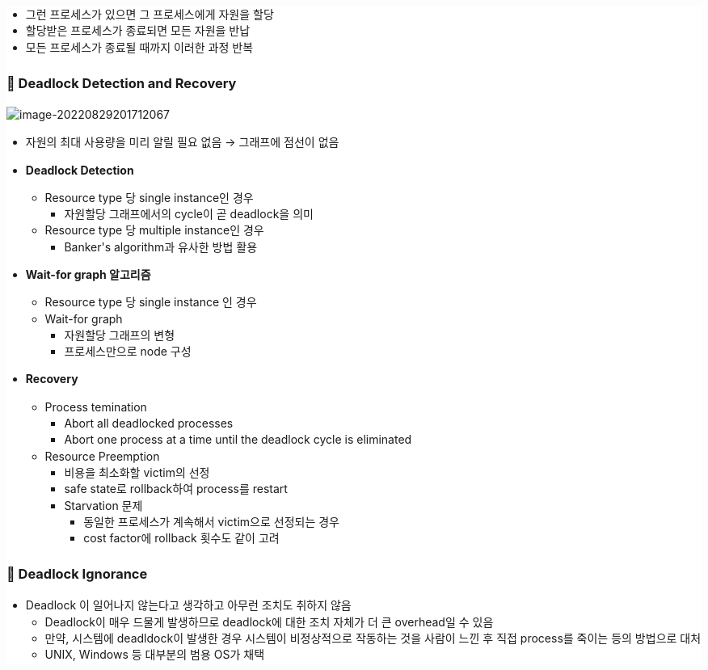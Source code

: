   - 그런 프로세스가 있으면 그 프로세스에게 자원을 할당
  - 할당받은 프로세스가 종료되면 모든 자원을 반납
  - 모든 프로세스가 종료될 때까지 이러한 과정 반복



### 📢 Deadlock Detection and Recovery

![image-20220829201712067](C:\Users\Bokyeong\AppData\Roaming\Typora\typora-user-images\image-20220829201712067.png)

- 자원의 최대 사용량을 미리 알릴 필요 없음 → 그래프에 점선이 없음

- **Deadlock Detection**
  - Resource type 당 single instance인 경우
    - 자원할당 그래프에서의 cycle이 곧 deadlock을 의미
  - Resource type 당 multiple instance인 경우
    - Banker's algorithm과 유사한 방법 활용
- **Wait-for graph 알고리즘**
  - Resource type 당 single instance 인 경우
  - Wait-for graph
    - 자원할당 그래프의 변형
    - 프로세스만으로 node 구성



- **Recovery**
  - Process temination
    - Abort all deadlocked processes
    - Abort one process at a time until the deadlock cycle is eliminated
  - Resource Preemption
    - 비용을 최소화할 victim의 선정
    - safe state로 rollback하여 process를 restart
    - Starvation 문제
      - 동일한 프로세스가 계속해서 victim으로 선정되는 경우
      - cost factor에 rollback 횟수도 같이 고려



### 📢 Deadlock Ignorance

- Deadlock 이 일어나지 않는다고 생각하고 아무런 조치도 취하지 않음
  - Deadlock이 매우 드물게 발생하므로 deadlock에 대한 조치 자체가 더 큰 overhead일 수 있음
  - 만약, 시스템에 deadldock이 발생한 경우 시스템이 비정상적으로 작동하는 것을 사람이 느낀 후 직접 process를 죽이는 등의 방법으로 대처
  - UNIX, Windows 등 대부분의 범용 OS가 채택
